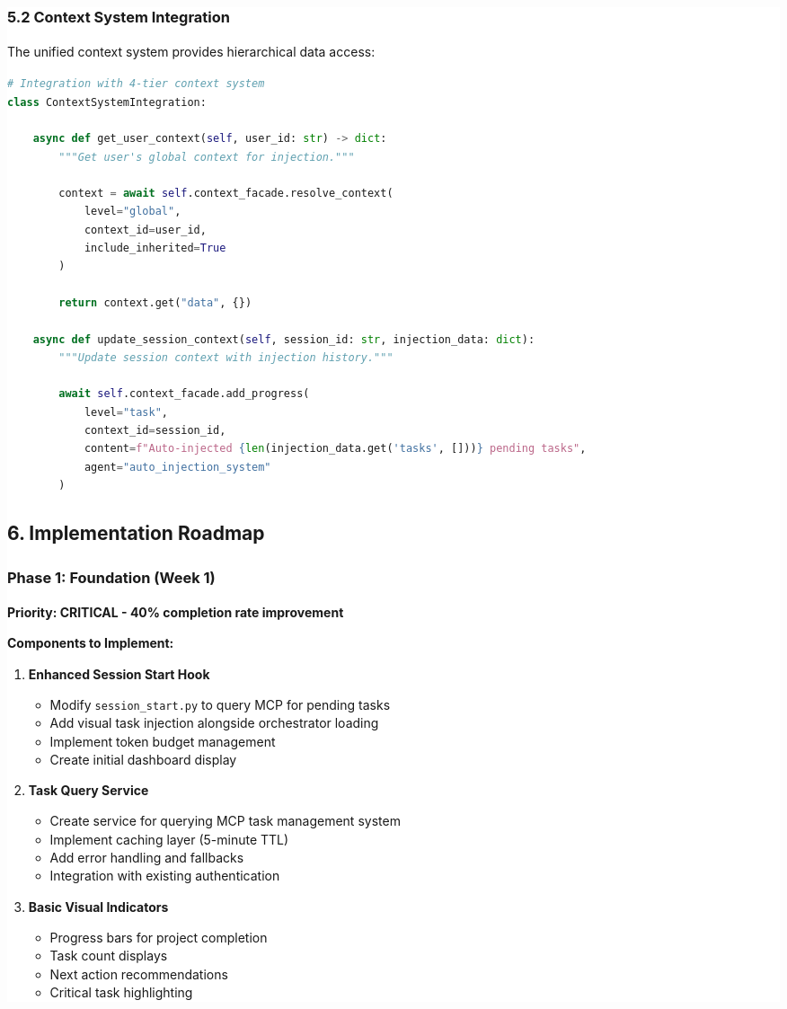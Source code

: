 ### 5.2 Context System Integration

The unified context system provides hierarchical data access:

```python
# Integration with 4-tier context system
class ContextSystemIntegration:
    
    async def get_user_context(self, user_id: str) -> dict:
        """Get user's global context for injection."""
        
        context = await self.context_facade.resolve_context(
            level="global",
            context_id=user_id,
            include_inherited=True
        )
        
        return context.get("data", {})
    
    async def update_session_context(self, session_id: str, injection_data: dict):
        """Update session context with injection history."""
        
        await self.context_facade.add_progress(
            level="task",
            context_id=session_id,
            content=f"Auto-injected {len(injection_data.get('tasks', []))} pending tasks",
            agent="auto_injection_system"
        )
```

## 6. Implementation Roadmap

### Phase 1: Foundation (Week 1)
**Priority: CRITICAL - 40% completion rate improvement**

**Components to Implement:**

1. **Enhanced Session Start Hook**
   - Modify `session_start.py` to query MCP for pending tasks
   - Add visual task injection alongside orchestrator loading
   - Implement token budget management
   - Create initial dashboard display

2. **Task Query Service**
   - Create service for querying MCP task management system
   - Implement caching layer (5-minute TTL)
   - Add error handling and fallbacks
   - Integration with existing authentication

3. **Basic Visual Indicators**
   - Progress bars for project completion
   - Task count displays
   - Next action recommendations
   - Critical task highlighting

